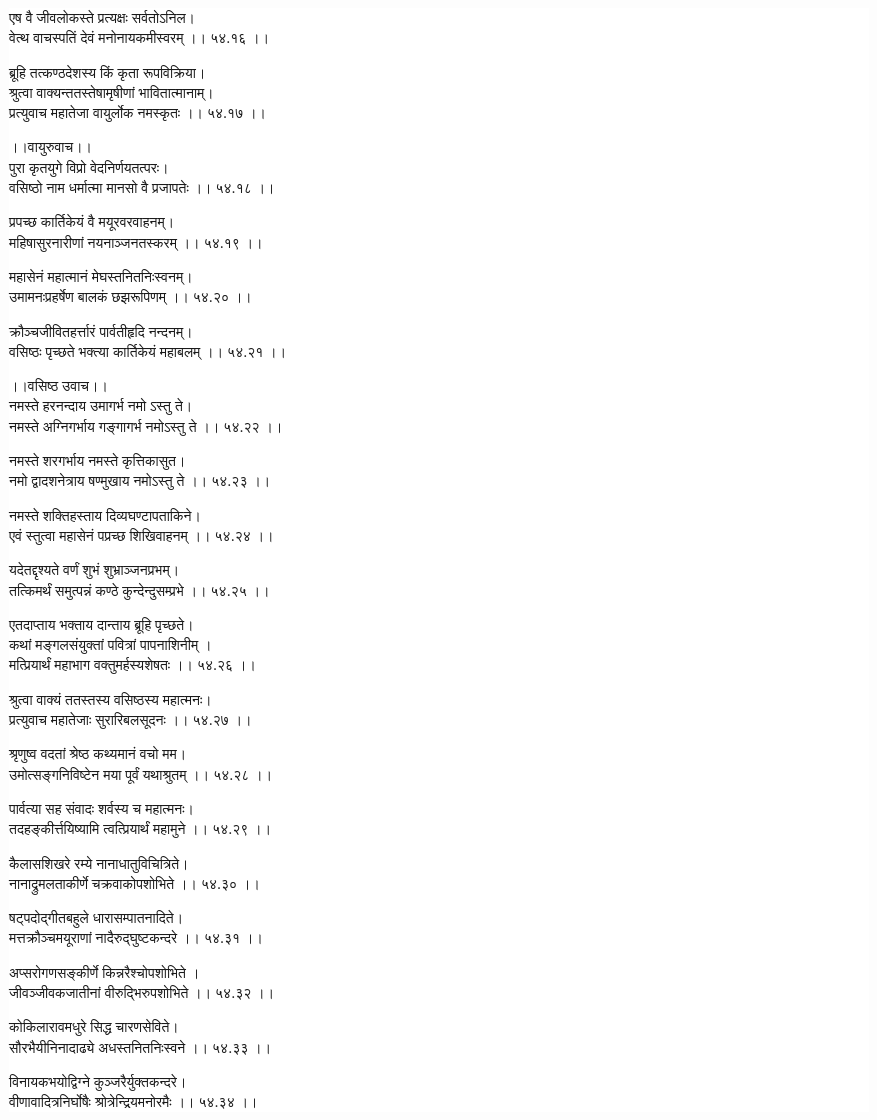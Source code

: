 एष वै जीवलोकस्ते प्रत्यक्षः सर्वतोऽनिल।  
वेत्थ वाचस्पतिं देवं मनोनायकमीस्वरम् ।। ५४.१६ ।।  
  
ब्रूहि तत्कण्ठदेशस्य किं कृता रूपविक्रिया।  
श्रुत्वा वाक्यन्ततस्तेषामृषीणां भावितात्मानाम्।  
प्रत्युवाच महातेजा वायुर्लोक नमस्कृतः ।। ५४.१७ ।।  
  
।।वायुरुवाच।।  
पुरा कृतयुगे विप्रो वेदनिर्णयतत्परः।  
वसिष्ठो नाम धर्मात्मा मानसो वै प्रजापतेः ।। ५४.१८ ।।  
  
प्रपच्छ कार्तिकेयं वै मयूरवरवाहनम्।  
महिषासुरनारीणां नयनाञ्जनतस्करम् ।। ५४.१९ ।।  
  
महासेनं महात्मानं मेघस्तनितनिःस्वनम्।  
उमामनःप्रहर्षेण बालकं छझरूपिणम् ।। ५४.२० ।।  
  
क्रौञ्चजीवितहर्त्तारं पार्वतीहृदि नन्दनम्।  
वसिष्ठः पृच्छते भक्त्या कार्तिकेयं महाबलम् ।। ५४.२१ ।।  
  
।।वसिष्ठ उवाच।।  
नमस्ते हरनन्दाय उमागर्भ नमो ऽस्तु ते।  
नमस्ते अग्निगर्भाय गङ्गागर्भ नमोऽस्तु ते ।। ५४.२२ ।।  
  
नमस्ते शरगर्भाय नमस्ते कृत्तिकासुत।  
नमो द्वादशनेत्राय षण्मुखाय नमोऽस्तु ते ।। ५४.२३ ।।  
  
नमस्ते शक्तिहस्ताय दिव्यघण्टापताकिने।  
एवं स्तुत्वा महासेनं पप्रच्छ शिखिवाहनम् ।। ५४.२४ ।।  
  
यदेतद्दृश्यते वर्णं शुभं शुभ्राञ्जनप्रभम्।  
तत्किमर्थं समुत्पन्नं कण्ठे कुन्देन्दुसम्प्रभे ।। ५४.२५ ।।  
  
एतदाप्ताय भक्ताय दान्ताय ब्रूहि पृच्छते।  
कथां मङ्गलसंयुक्तां पवित्रां पापनाशिनीम् ।  
मत्प्रियार्थं महाभाग वक्तुमर्हस्यशेषतः ।। ५४.२६ ।।  
  
श्रुत्वा वाक्यं ततस्तस्य वसिष्ठस्य महात्मनः।  
प्रत्युवाच महातेजाः सुरारिबलसूदनः ।। ५४.२७ ।।  
  
श्रृणुष्व वदतां श्रेष्ठ कथ्यमानं वचो मम।  
उमोत्सङ्गनिविष्टेन मया पूर्वं यथाश्रुतम् ।। ५४.२८ ।।  
  
पार्वत्या सह संवादः शर्वस्य च महात्मनः।  
तदहङ्कीर्त्तयिष्यामि त्वत्प्रियार्थं महामुने ।। ५४.२९ ।।  
  
कैलासशिखरे रम्ये नानाधातुविचित्रिते।  
नानाद्रुमलताकीर्णे चक्रवाकोपशोभिते ।। ५४.३० ।।  
  
षट्‌पदोद्गीतबहुले धारासम्पातनादिते।  
मत्तक्रौञ्चमयूराणां नादैरुद्घुष्टकन्दरे ।। ५४.३१ ।।  
  
अप्सरोगणसङ्कीर्णे किन्नरैश्चोपशोभिते ।  
जीवञ्जीवकजातीनां वीरुद्भिरुपशोभिते ।। ५४.३२ ।।  
  
कोकिलारावमधुरे सिद्ध चारणसेविते।  
सौरभैयीनिनादाढ्ये अधस्तनितनिःस्वने ।। ५४.३३ ।।  
  
विनायकभयोद्विग्ने कुञ्जरैर्युक्तकन्दरे।  
वीणावादित्रनिर्घोषैः श्रोत्रेन्द्रियमनोरमैः ।। ५४.३४ ।।  
  
